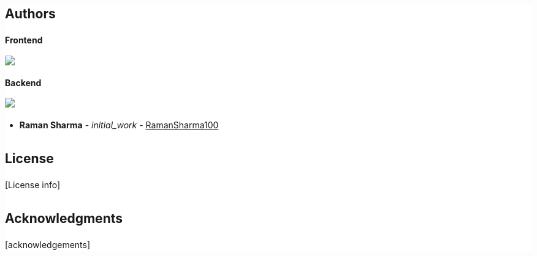 ## Authors

**Frontend**

<a href="https://github.com/ramansharma100/call4code-frontend/graphs/contributors">
  <img src="https://contributors-img.web.app/image?repo=amansharma100/call4code-frontend" />
</a>

**Backend**

<a href="https://github.com/ramansharma100/call4code-backend/graphs/contributors">
  <img src="https://contributors-img.web.app/image?repo=amansharma100/call4code-backend" />
</a>

- **Raman Sharma** - _initial_work_ - [RamanSharma100](https://github.com/ramansharma100)

## License

[License info]

## Acknowledgments

[acknowledgements]
